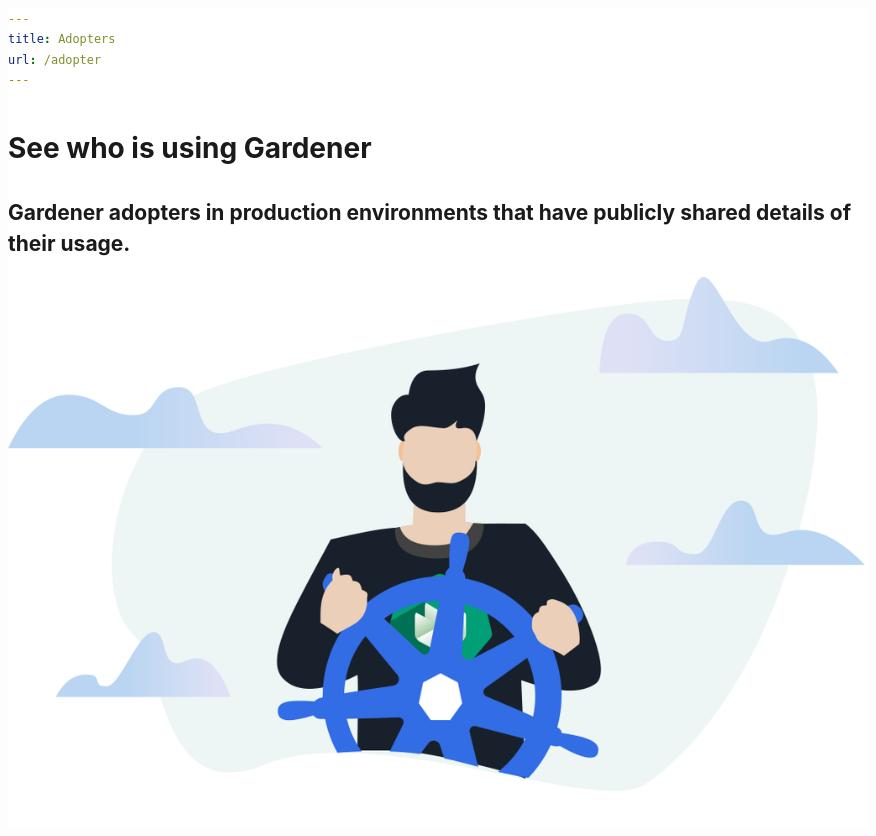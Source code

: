 ```yaml
---
title: Adopters
url: /adopter
---
```


# See who is using Gardener
##  Gardener adopters in production environments that have publicly shared details of their usage.
![teaser](./images/teaser.svg)

|     |             |
| --- | ----------- |